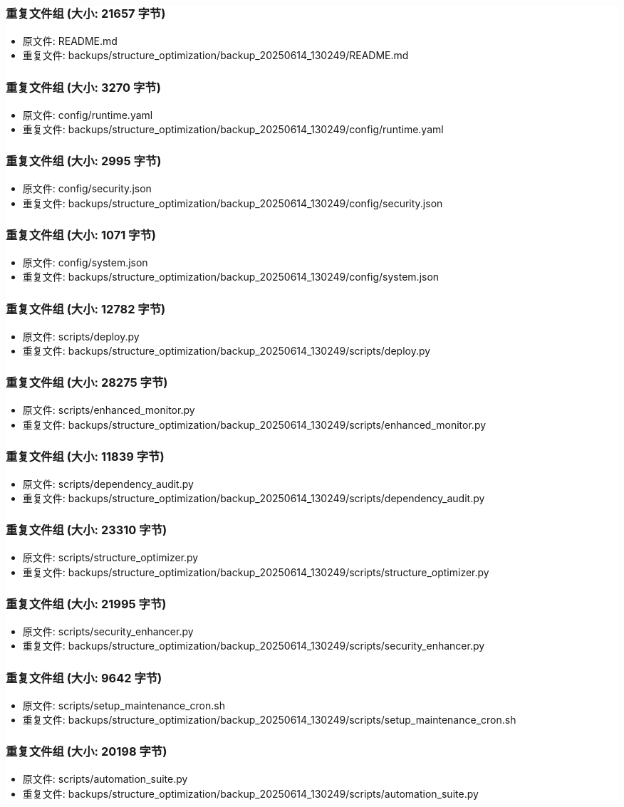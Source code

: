 
### 重复文件组 (大小: 21657 字节)
- 原文件: README.md
- 重复文件: backups/structure_optimization/backup_20250614_130249/README.md


### 重复文件组 (大小: 3270 字节)
- 原文件: config/runtime.yaml
- 重复文件: backups/structure_optimization/backup_20250614_130249/config/runtime.yaml


### 重复文件组 (大小: 2995 字节)
- 原文件: config/security.json
- 重复文件: backups/structure_optimization/backup_20250614_130249/config/security.json


### 重复文件组 (大小: 1071 字节)
- 原文件: config/system.json
- 重复文件: backups/structure_optimization/backup_20250614_130249/config/system.json


### 重复文件组 (大小: 12782 字节)
- 原文件: scripts/deploy.py
- 重复文件: backups/structure_optimization/backup_20250614_130249/scripts/deploy.py


### 重复文件组 (大小: 28275 字节)
- 原文件: scripts/enhanced_monitor.py
- 重复文件: backups/structure_optimization/backup_20250614_130249/scripts/enhanced_monitor.py


### 重复文件组 (大小: 11839 字节)
- 原文件: scripts/dependency_audit.py
- 重复文件: backups/structure_optimization/backup_20250614_130249/scripts/dependency_audit.py


### 重复文件组 (大小: 23310 字节)
- 原文件: scripts/structure_optimizer.py
- 重复文件: backups/structure_optimization/backup_20250614_130249/scripts/structure_optimizer.py


### 重复文件组 (大小: 21995 字节)
- 原文件: scripts/security_enhancer.py
- 重复文件: backups/structure_optimization/backup_20250614_130249/scripts/security_enhancer.py


### 重复文件组 (大小: 9642 字节)
- 原文件: scripts/setup_maintenance_cron.sh
- 重复文件: backups/structure_optimization/backup_20250614_130249/scripts/setup_maintenance_cron.sh


### 重复文件组 (大小: 20198 字节)
- 原文件: scripts/automation_suite.py
- 重复文件: backups/structure_optimization/backup_20250614_130249/scripts/automation_suite.py

